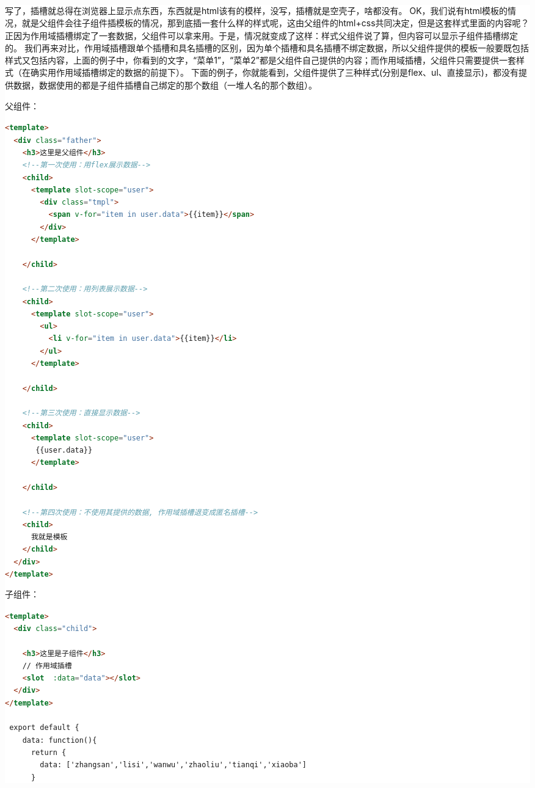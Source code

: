 ```html
```
写了，插槽就总得在浏览器上显示点东西，东西就是html该有的模样，没写，插槽就是空壳子，啥都没有。
OK，我们说有html模板的情况，就是父组件会往子组件插模板的情况，那到底插一套什么样的样式呢，这由父组件的html+css共同决定，但是这套样式里面的内容呢？
正因为作用域插槽绑定了一套数据，父组件可以拿来用。于是，情况就变成了这样：样式父组件说了算，但内容可以显示子组件插槽绑定的。
我们再来对比，作用域插槽跟单个插槽和具名插槽的区别，因为单个插槽和具名插槽不绑定数据，所以父组件提供的模板一般要既包括样式又包括内容，上面的例子中，你看到的文字，“菜单1”，“菜单2”都是父组件自己提供的内容；而作用域插槽，父组件只需要提供一套样式（在确实用作用域插槽绑定的数据的前提下）。
下面的例子，你就能看到，父组件提供了三种样式(分别是flex、ul、直接显示)，都没有提供数据，数据使用的都是子组件插槽自己绑定的那个数组（一堆人名的那个数组）。

父组件：
```html
<template>
  <div class="father">
    <h3>这里是父组件</h3>
    <!--第一次使用：用flex展示数据-->
    <child>
      <template slot-scope="user">
        <div class="tmpl">
          <span v-for="item in user.data">{{item}}</span>
        </div>
      </template>

    </child>

    <!--第二次使用：用列表展示数据-->
    <child>
      <template slot-scope="user">
        <ul>
          <li v-for="item in user.data">{{item}}</li>
        </ul>
      </template>

    </child>

    <!--第三次使用：直接显示数据-->
    <child>
      <template slot-scope="user">
       {{user.data}}
      </template>

    </child>

    <!--第四次使用：不使用其提供的数据, 作用域插槽退变成匿名插槽-->
    <child>
      我就是模板
    </child>
  </div>
</template>
```
子组件：
```html
<template>
  <div class="child">

    <h3>这里是子组件</h3>
    // 作用域插槽
    <slot  :data="data"></slot>
  </div>
</template>

 export default {
    data: function(){
      return {
        data: ['zhangsan','lisi','wanwu','zhaoliu','tianqi','xiaoba']
      }
```